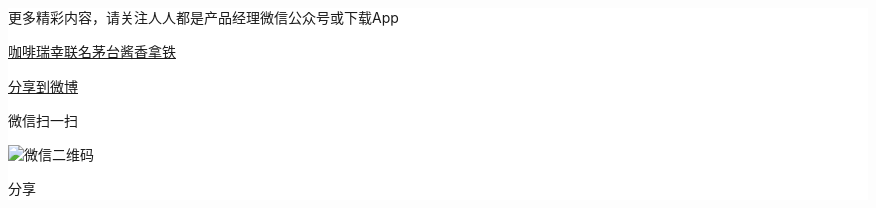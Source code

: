 更多精彩内容，请关注人人都是产品经理微信公众号或下载App

[咖啡](https://www.woshipm.com/tag/%e5%92%96%e5%95%a1)[瑞幸](https://www.woshipm.com/tag/%e7%91%9e%e5%b9%b8)[联名](https://www.woshipm.com/tag/%e8%81%94%e5%90%8d)[茅台](https://www.woshipm.com/tag/%e8%8c%85%e5%8f%b0)[酱香拿铁](https://www.woshipm.com/tag/%e9%85%b1%e9%a6%99%e6%8b%bf%e9%93%81)

[分享到微博](https://service.weibo.com/share/share.php?appkey=2775287854&title=喝瑞幸茅台新品，开车算酒驾吗？&url=https://www.woshipm.com/marketing/5897252.html&pic=https://image.woshipm.com/wp-files/2023/09/cefVjWVjFr3hCskiSWmc.jpg)

微信扫一扫

![微信二维码](https://api.pwmqr.com/qrcode/create/?url=https://www.woshipm.com/marketing/5897252.html)

分享